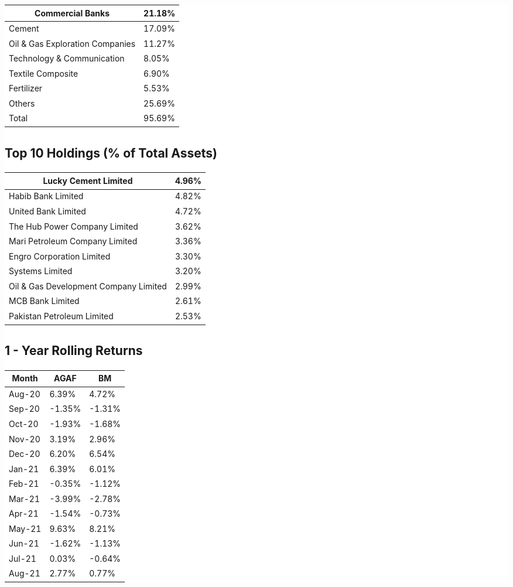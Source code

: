 | Commercial Banks                | 21.18% |
| ------------------------------- | ------ |
| Cement                          | 17.09% |
| Oil & Gas Exploration Companies | 11.27% |
| Technology & Communication      | 8.05%  |
| Textile Composite               | 6.90%  |
| Fertilizer                      | 5.53%  |
| Others                          | 25.69% |
| Total                           | 95.69% |

## Top 10 Holdings (% of Total Assets)

| Lucky Cement Limited                  | 4.96% |
| ------------------------------------- | ----- |
| Habib Bank Limited                    | 4.82% |
| United Bank Limited                   | 4.72% |
| The Hub Power Company Limited         | 3.62% |
| Mari Petroleum Company Limited        | 3.36% |
| Engro Corporation Limited             | 3.30% |
| Systems Limited                       | 3.20% |
| Oil & Gas Development Company Limited | 2.99% |
| MCB Bank Limited                      | 2.61% |
| Pakistan Petroleum Limited            | 2.53% |

## 1 - Year Rolling Returns

| Month  | AGAF   | BM     |
| ------ | ------ | ------ |
| Aug-20 | 6.39%  | 4.72%  |
| Sep-20 | -1.35% | -1.31% |
| Oct-20 | -1.93% | -1.68% |
| Nov-20 | 3.19%  | 2.96%  |
| Dec-20 | 6.20%  | 6.54%  |
| Jan-21 | 6.39%  | 6.01%  |
| Feb-21 | -0.35% | -1.12% |
| Mar-21 | -3.99% | -2.78% |
| Apr-21 | -1.54% | -0.73% |
| May-21 | 9.63%  | 8.21%  |
| Jun-21 | -1.62% | -1.13% |
| Jul-21 | 0.03%  | -0.64% |
| Aug-21 | 2.77%  | 0.77%  |
